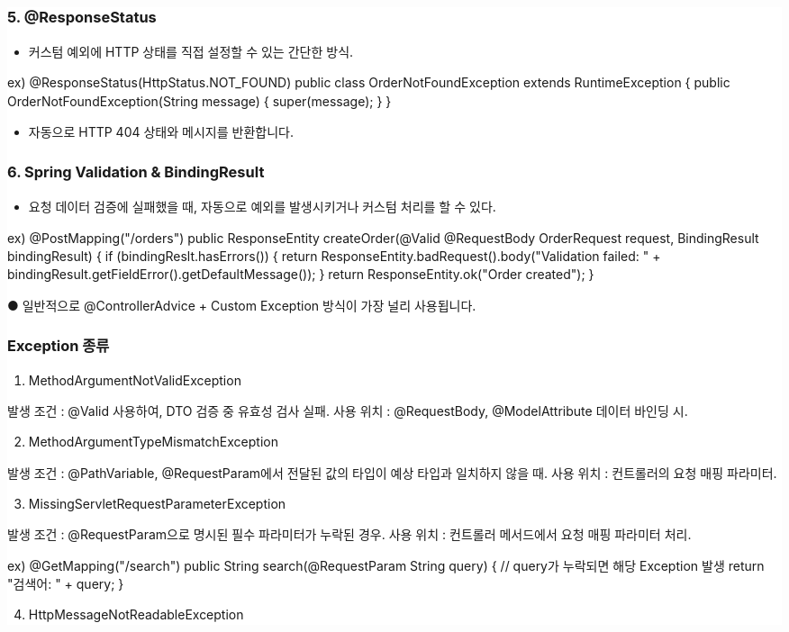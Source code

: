 
### 5. @ResponseStatus

- 커스텀 예외에 HTTP 상태를 직접 설정할 수 있는 간단한 방식.

ex)
@ResponseStatus(HttpStatus.NOT_FOUND)
public class OrderNotFoundException extends RuntimeException {
public OrderNotFoundException(String message) {
super(message);
}
}

- 자동으로 HTTP 404 상태와 메시지를 반환합니다.

### 6. Spring Validation & BindingResult

- 요청 데이터 검증에 실패했을 때, 자동으로 예외를 발생시키거나 커스텀 처리를 할 수 있다.

ex)
@PostMapping("/orders")
public ResponseEntity<String> createOrder(@Valid @RequestBody OrderRequest request, BindingResult bindingResult) {
if (bindingReslt.hasErrors()) {
return ResponseEntity.badRequest().body("Validation failed: " + bindingResult.getFieldError().getDefaultMessage()); 
}
return ResponseEntity.ok("Order created");
}

● 일반적으로 @ControllerAdvice + Custom Exception 방식이 가장 널리 사용됩니다.

### Exception 종류

1. MethodArgumentNotValidException

발생 조건 : @Valid 사용하여, DTO 검증 중 유효성 검사 실패.
사용 위치 : @RequestBody, @ModelAttribute 데이터 바인딩 시.

2. MethodArgumentTypeMismatchException

발생 조건 : @PathVariable, @RequestParam에서 전달된 값의 타입이 예상 타입과 일치하지 않을 때.
사용 위치 : 컨트롤러의 요청 매핑 파라미터.

3. MissingServletRequestParameterException

발생 조건 : @RequestParam으로 명시된 필수 파라미터가 누락된 경우.
사용 위치 : 컨트롤러 메서드에서 요청 매핑 파라미터 처리.

ex)
@GetMapping("/search")
public String search(@RequestParam String query) {
// query가 누락되면 해당 Exception 발생
return "검색어: " + query;
}

4. HttpMessageNotReadableException
